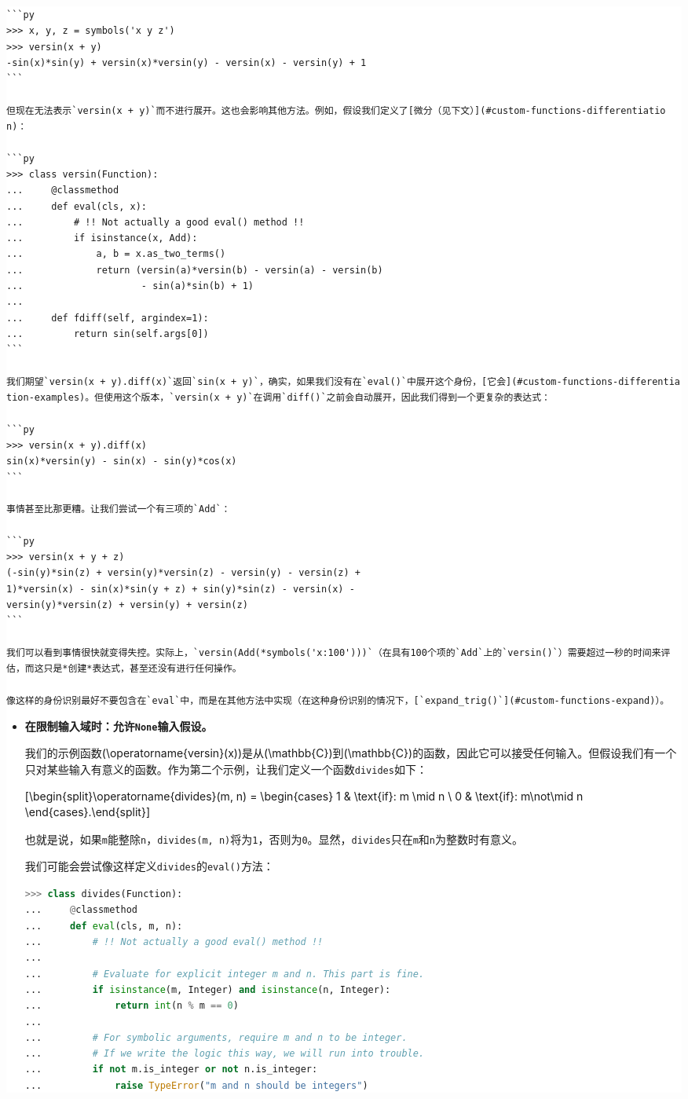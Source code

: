     ```py
    >>> x, y, z = symbols('x y z')
    >>> versin(x + y)
    -sin(x)*sin(y) + versin(x)*versin(y) - versin(x) - versin(y) + 1 
    ```

    但现在无法表示`versin(x + y)`而不进行展开。这也会影响其他方法。例如，假设我们定义了[微分（见下文）](#custom-functions-differentiation)：

    ```py
    >>> class versin(Function):
    ...     @classmethod
    ...     def eval(cls, x):
    ...         # !! Not actually a good eval() method !!
    ...         if isinstance(x, Add):
    ...             a, b = x.as_two_terms()
    ...             return (versin(a)*versin(b) - versin(a) - versin(b)
    ...                     - sin(a)*sin(b) + 1)
    ...
    ...     def fdiff(self, argindex=1):
    ...         return sin(self.args[0]) 
    ```

    我们期望`versin(x + y).diff(x)`返回`sin(x + y)`，确实，如果我们没有在`eval()`中展开这个身份，[它会](#custom-functions-differentiation-examples)。但使用这个版本，`versin(x + y)`在调用`diff()`之前会自动展开，因此我们得到一个更复杂的表达式：

    ```py
    >>> versin(x + y).diff(x)
    sin(x)*versin(y) - sin(x) - sin(y)*cos(x) 
    ```

    事情甚至比那更糟。让我们尝试一个有三项的`Add`：

    ```py
    >>> versin(x + y + z)
    (-sin(y)*sin(z) + versin(y)*versin(z) - versin(y) - versin(z) +
    1)*versin(x) - sin(x)*sin(y + z) + sin(y)*sin(z) - versin(x) -
    versin(y)*versin(z) + versin(y) + versin(z) 
    ```

    我们可以看到事情很快就变得失控。实际上，`versin(Add(*symbols('x:100')))`（在具有100个项的`Add`上的`versin()`）需要超过一秒的时间来评估，而这只是*创建*表达式，甚至还没有进行任何操作。

    像这样的身份识别最好不要包含在`eval`中，而是在其他方法中实现（在这种身份识别的情况下，[`expand_trig()`](#custom-functions-expand)）。

+   **在限制输入域时：允许`None`输入假设。**

    我们的示例函数\(\operatorname{versin}(x)\)是从\(\mathbb{C}\)到\(\mathbb{C}\)的函数，因此它可以接受任何输入。但假设我们有一个只对某些输入有意义的函数。作为第二个示例，让我们定义一个函数`divides`如下：

    \[\begin{split}\operatorname{divides}(m, n) = \begin{cases} 1 & \text{if}\: m \mid n \\ 0 & \text{if}\: m\not\mid n \end{cases}.\end{split}\]

    也就是说，如果`m`能整除`n`，`divides(m, n)`将为`1`，否则为`0`。显然，`divides`只在`m`和`n`为整数时有意义。

    我们可能会尝试像这样定义`divides`的`eval()`方法：

    ```py
    >>> class divides(Function):
    ...     @classmethod
    ...     def eval(cls, m, n):
    ...         # !! Not actually a good eval() method !!
    ...
    ...         # Evaluate for explicit integer m and n. This part is fine.
    ...         if isinstance(m, Integer) and isinstance(n, Integer):
    ...             return int(n % m == 0)
    ...
    ...         # For symbolic arguments, require m and n to be integer.
    ...         # If we write the logic this way, we will run into trouble.
    ...         if not m.is_integer or not n.is_integer:
    ...             raise TypeError("m and n should be integers") 